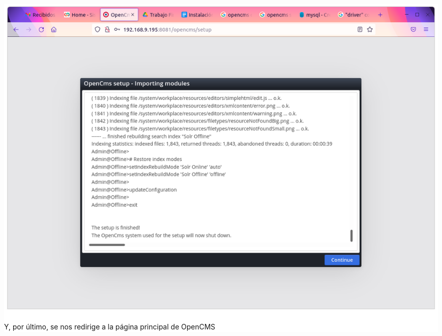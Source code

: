 ![Setup_OpenCMSFinal](/tomcat/image5.png)

Y, por último, se nos redirige a la página principal de OpenCMS
